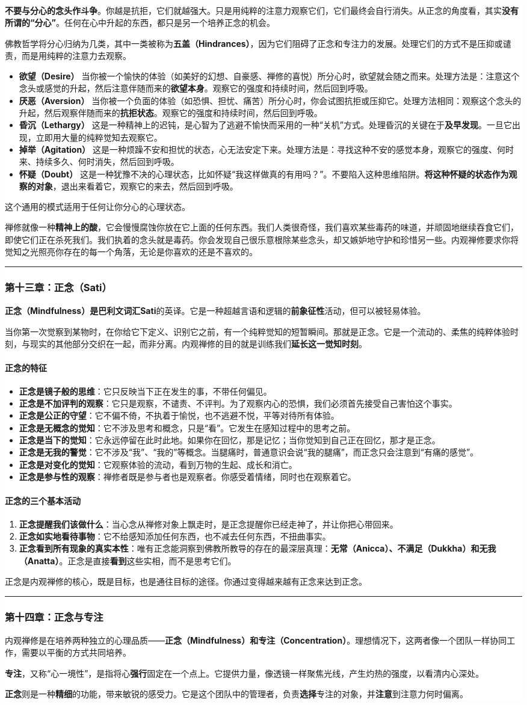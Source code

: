 **不要与分心的念头作斗争**。你越是抗拒，它们就越强大。只是用纯粹的注意力观察它们，它们最终会自行消失。从正念的角度看，其实**没有所谓的“分心”**。任何在心中升起的东西，都只是另一个培养正念的机会。

佛教哲学将分心归纳为几类，其中一类被称为**五盖（Hindrances）**，因为它们阻碍了正念和专注力的发展。处理它们的方式不是压抑或谴责，而是用纯粹的注意力去观察。

* **欲望（Desire）** 当你被一个愉快的体验（如美好的幻想、自豪感、禅修的喜悦）所分心时，欲望就会随之而来。处理方法是：注意这个念头或感觉的升起，然后注意伴随而来的**欲望本身**。观察它的强度和持续时间，然后回到呼吸。
* **厌恶（Aversion）** 当你被一个负面的体验（如恐惧、担忧、痛苦）所分心时，你会试图抗拒或压抑它。处理方法相同：观察这个念头的升起，然后观察伴随而来的**抗拒状态**。观察它的强度和持续时间，然后回到呼吸。
* **昏沉（Lethargy）** 这是一种精神上的迟钝，是心智为了逃避不愉快而采用的一种“关机”方式。处理昏沉的关键在于**及早发现**。一旦它出现，立即用大量的纯粹觉知去观察它。
* **掉举（Agitation）** 这是一种烦躁不安和担忧的状态，心无法安定下来。处理方法是：寻找这种不安的感觉本身，观察它的强度、何时来、持续多久、何时消失，然后回到呼吸。
* **怀疑（Doubt）** 这是一种犹豫不决的心理状态，比如怀疑“我这样做真的有用吗？”。不要陷入这种思维陷阱。**将这种怀疑的状态作为观察的对象**，退出来看着它，观察它的来去，然后回到呼吸。

这个通用的模式适用于任何让你分心的心理状态。

禅修就像一种**精神上的酸**，它会慢慢腐蚀你放在它上面的任何东西。我们人类很奇怪，我们喜欢某些毒药的味道，并顽固地继续吞食它们，即使它们正在杀死我们。我们执着的念头就是毒药。你会发现自己很乐意根除某些念头，却又嫉妒地守护和珍惜另一些。内观禅修要求你将觉知之光照亮你存在的每一个角落，无论是你喜欢的还是不喜欢的。

---

### 第十三章：正念（Sati）

**正念（Mindfulness）**是巴利文词汇**Sati**的英译。它是一种超越言语和逻辑的**前象征性**活动，但可以被轻易体验。

当你第一次觉察到某物时，在你给它下定义、识别它之前，有一个纯粹觉知的短暂瞬间。那就是正念。它是一个流动的、柔焦的纯粹体验时刻，与现实的其他部分交织在一起，而非分离。内观禅修的目的就是训练我们**延长这一觉知时刻**。

#### 正念的特征

* **正念是镜子般的思维**：它只反映当下正在发生的事，不带任何偏见。
* **正念是不加评判的观察**：它只是观察，不谴责、不评判。为了观察内心的恐惧，我们必须首先接受自己害怕这个事实。
* **正念是公正的守望**：它不偏不倚，不执着于愉悦，也不逃避不悦，平等对待所有体验。
* **正念是无概念的觉知**：它不涉及思考和概念，只是“看”。它发生在感知过程中的思考之前。
* **正念是当下的觉知**：它永远停留在此时此地。如果你在回忆，那是记忆；当你觉知到自己正在回忆，那才是正念。
* **正念是无我的警觉**：它不涉及“我”、“我的”等概念。当腿痛时，普通意识会说“我的腿痛”，而正念只会注意到“有痛的感觉”。
* **正念是对变化的觉知**：它观察体验的流动，看到万物的生起、成长和消亡。
* **正念是参与性的观察**：禅修者既是参与者也是观察者。你感受着情绪，同时也在观察着它。

#### 正念的三个基本活动

1. **正念提醒我们该做什么**：当心念从禅修对象上飘走时，是正念提醒你已经走神了，并让你把心带回来。
2. **正念如实地看待事物**：它不给感知添加任何东西，也不减去任何东西，不扭曲事实。
3. **正念看到所有现象的真实本性**：唯有正念能洞察到佛教所教导的存在的最深层真理：**无常（Anicca）、不满足（Dukkha）和无我（Anatta）**。正念是直接**看到**这些实相，而不是思考它们。

正念是内观禅修的核心，既是目标，也是通往目标的途径。你通过变得越来越有正念来达到正念。

---

### 第十四章：正念与专注

内观禅修是在培养两种独立的心理品质——**正念（Mindfulness）和专注（Concentration）**。理想情况下，这两者像一个团队一样协同工作，需要以平衡的方式共同培养。

**专注**，又称“心一境性”，是指将心**强行**固定在一个点上。它提供力量，像透镜一样聚焦光线，产生灼热的强度，以看清内心深处。

**正念**则是一种**精细**的功能，带来敏锐的感受力。它是这个团队中的管理者，负责**选择**专注的对象，并**注意**到注意力何时偏离。
